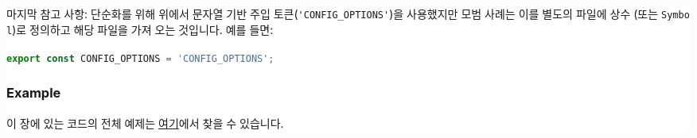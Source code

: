 마지막 참고 사항: 단순화를 위해 위에서 문자열 기반 주입 토큰(`'CONFIG_OPTIONS'`)을 사용했지만 모범 사례는 이를 별도의 파일에 상수 (또는 `Symbol`)로 정의하고 해당 파일을 가져 오는 것입니다. 예를 들면:

```typescript
export const CONFIG_OPTIONS = 'CONFIG_OPTIONS';
```

### Example

이 장에 있는 코드의 전체 예제는 [여기](https://github.com/nestjs/nest/tree/master/sample/25-dynamic-modules)에서 찾을 수 있습니다.
